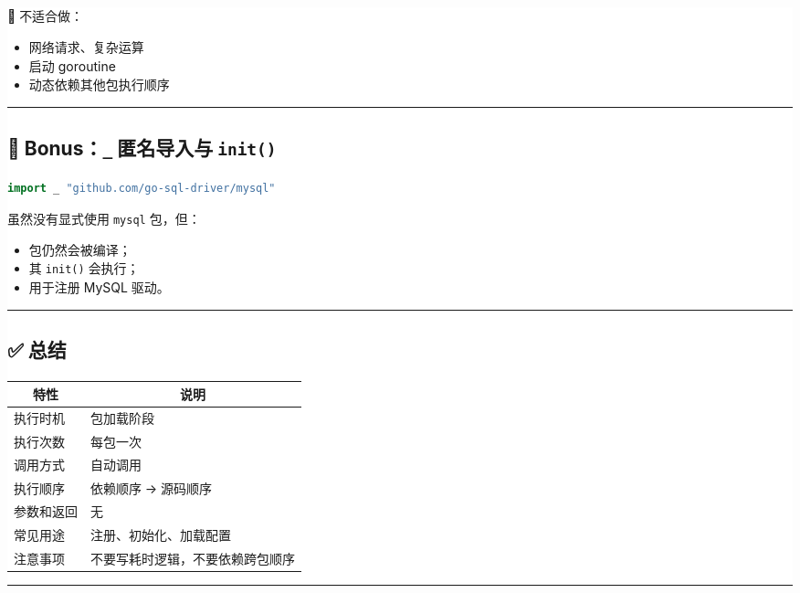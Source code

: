🚫 不适合做：

* 网络请求、复杂运算
* 启动 goroutine
* 动态依赖其他包执行顺序

---

## 🧩 Bonus：`_` 匿名导入与 `init()`

```go
import _ "github.com/go-sql-driver/mysql"
```

虽然没有显式使用 `mysql` 包，但：

* 包仍然会被编译；
* 其 `init()` 会执行；
* 用于注册 MySQL 驱动。

---

## ✅ 总结

| 特性    | 说明               |
| ----- | ---------------- |
| 执行时机  | 包加载阶段            |
| 执行次数  | 每包一次             |
| 调用方式  | 自动调用             |
| 执行顺序  | 依赖顺序 → 源码顺序      |
| 参数和返回 | 无                |
| 常见用途  | 注册、初始化、加载配置      |
| 注意事项  | 不要写耗时逻辑，不要依赖跨包顺序 |

---
